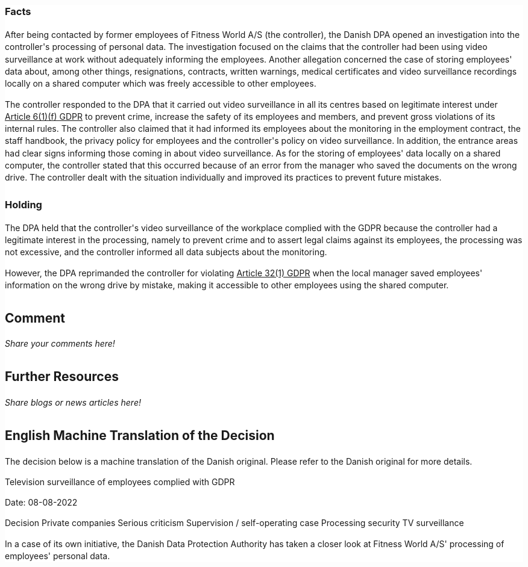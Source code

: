 ### Facts

After being contacted by former employees of Fitness World A/S (the controller), the Danish DPA opened an investigation into the controller's processing of personal data. The investigation focused on the claims that the controller had been using video surveillance at work without adequately informing the employees. Another allegation concerned the case of storing employees' data about, among other things, resignations, contracts, written warnings, medical certificates and video surveillance recordings locally on a shared computer which was freely accessible to other employees.

The controller responded to the DPA that it carried out video surveillance in all its centres based on legitimate interest under [Article 6(1)(f) GDPR](/index.php?title=Article_6_GDPR#1f "Article 6 GDPR") to prevent crime, increase the safety of its employees and members, and prevent gross violations of its internal rules. The controller also claimed that it had informed its employees about the monitoring in the employment contract, the staff handbook, the privacy policy for employees and the controller's policy on video surveillance. In addition, the entrance areas had clear signs informing those coming in about video surveillance. As for the storing of employees' data locally on a shared computer, the controller stated that this occurred because of an error from the manager who saved the documents on the wrong drive. The controller dealt with the situation individually and improved its practices to prevent future mistakes.

### Holding

The DPA held that the controller's video surveillance of the workplace complied with the GDPR because the controller had a legitimate interest in the processing, namely to prevent crime and to assert legal claims against its employees, the processing was not excessive, and the controller informed all data subjects about the monitoring.

However, the DPA reprimanded the controller for violating [Article 32(1) GDPR](/index.php?title=Article_32_GDPR#1 "Article 32 GDPR") when the local manager saved employees' information on the wrong drive by mistake, making it accessible to other employees using the shared computer.

## Comment

_Share your comments here!_

## Further Resources

_Share blogs or news articles here!_

## English Machine Translation of the Decision

The decision below is a machine translation of the Danish original. Please refer to the Danish original for more details.

Television surveillance of employees complied with GDPR

Date: 08-08-2022

Decision Private companies Serious criticism Supervision / self-operating case Processing security TV surveillance

In a case of its own initiative, the Danish Data Protection Authority has taken a closer look at Fitness World A/S' processing of employees' personal data.
